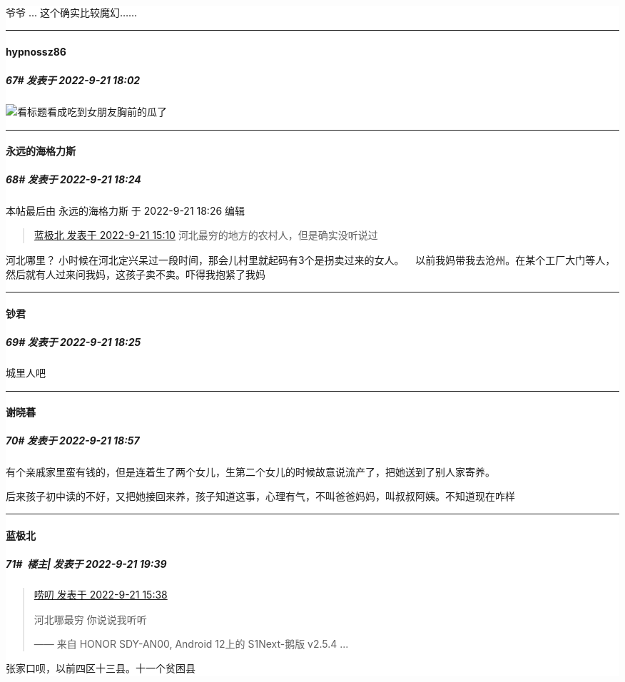 爷爷 ...</blockquote>
这个确实比较魔幻……



*****

####  hypnossz86  
##### 67#       发表于 2022-9-21 18:02

<img src="https://static.saraba1st.com/image/smiley/face2017/001.png" referrerpolicy="no-referrer">看标题看成吃到女朋友胸前的瓜了



*****

####  永远的海格力斯  
##### 68#       发表于 2022-9-21 18:24

 本帖最后由 永远的海格力斯 于 2022-9-21 18:26 编辑 
<blockquote><a href="httphttps://bbs.saraba1st.com/2b/forum.php?mod=redirect&amp;goto=findpost&amp;pid=57580973&amp;ptid=2095849" target="_blank">蓝极北 发表于 2022-9-21 15:10</a>
河北最穷的地方的农村人，但是确实没听说过</blockquote>
河北哪里？
小时候在河北定兴呆过一段时间，那会儿村里就起码有3个是拐卖过来的女人。
   以前我妈带我去沧州。在某个工厂大门等人，然后就有人过来问我妈，这孩子卖不卖。吓得我抱紧了我妈

*****

####  钞君  
##### 69#       发表于 2022-9-21 18:25

城里人吧



*****

####  谢晓暮  
##### 70#       发表于 2022-9-21 18:57

有个亲戚家里蛮有钱的，但是连着生了两个女儿，生第二个女儿的时候故意说流产了，把她送到了别人家寄养。

后来孩子初中读的不好，又把她接回来养，孩子知道这事，心理有气，不叫爸爸妈妈，叫叔叔阿姨。不知道现在咋样



*****

####  蓝极北  
##### 71#         楼主| 发表于 2022-9-21 19:39

<blockquote><a href="httphttps://bbs.saraba1st.com/2b/forum.php?mod=redirect&amp;goto=findpost&amp;pid=57581484&amp;ptid=2095849" target="_blank">唠叨 发表于 2022-9-21 15:38</a>

河北哪最穷 你说说我听听

—— 来自 HONOR SDY-AN00, Android 12上的 S1Next-鹅版 v2.5.4 ...</blockquote>
张家口呗，以前四区十三县。十一个贫困县
